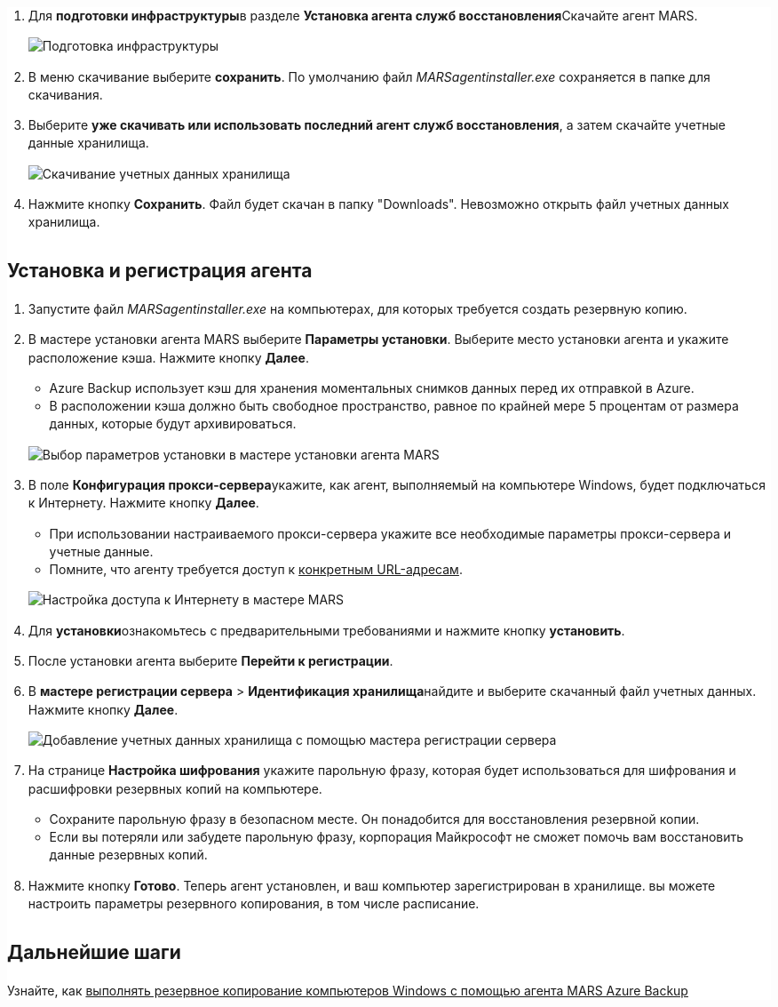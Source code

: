 1. Для **подготовки инфраструктуры**в разделе **Установка агента служб восстановления**Скачайте агент MARS.

    ![Подготовка инфраструктуры](./media/backup-try-azure-backup-in-10-mins/choose-agent-for-server-client.png)

1. В меню скачивание выберите **сохранить**. По умолчанию файл *MARSagentinstaller.exe* сохраняется в папке для скачивания.

1. Выберите **уже скачивать или использовать последний агент служб восстановления**, а затем скачайте учетные данные хранилища.

    ![Скачивание учетных данных хранилища](./media/backup-try-azure-backup-in-10-mins/download-vault-credentials.png)

1. Нажмите кнопку **Сохранить**. Файл будет скачан в папку "Downloads". Невозможно открыть файл учетных данных хранилища.

## <a name="install-and-register-the-agent"></a>Установка и регистрация агента

1. Запустите файл *MARSagentinstaller.exe* на компьютерах, для которых требуется создать резервную копию.
1. В мастере установки агента MARS выберите **Параметры установки**. Выберите место установки агента и укажите расположение кэша. Нажмите кнопку **Далее**.
   * Azure Backup использует кэш для хранения моментальных снимков данных перед их отправкой в Azure.
   * В расположении кэша должно быть свободное пространство, равное по крайней мере 5 процентам от размера данных, которые будут архивироваться.

    ![Выбор параметров установки в мастере установки агента MARS](./media/backup-configure-vault/mars1.png)

1. В поле **Конфигурация прокси-сервера**укажите, как агент, выполняемый на компьютере Windows, будет подключаться к Интернету. Нажмите кнопку **Далее**.

   * При использовании настраиваемого прокси-сервера укажите все необходимые параметры прокси-сервера и учетные данные.
   * Помните, что агенту требуется доступ к [конкретным URL-адресам](#before-you-start).

    ![Настройка доступа к Интернету в мастере MARS](./media/backup-configure-vault/mars2.png)

1. Для **установки**ознакомьтесь с предварительными требованиями и нажмите кнопку **установить**.
1. После установки агента выберите **Перейти к регистрации**.
1. В **мастере регистрации сервера**  >  **Идентификация хранилища**найдите и выберите скачанный файл учетных данных. Нажмите кнопку **Далее**.

    ![Добавление учетных данных хранилища с помощью мастера регистрации сервера](./media/backup-configure-vault/register1.png)

1. На странице **Настройка шифрования** укажите парольную фразу, которая будет использоваться для шифрования и расшифровки резервных копий на компьютере.

    * Сохраните парольную фразу в безопасном месте. Он понадобится для восстановления резервной копии.
    * Если вы потеряли или забудете парольную фразу, корпорация Майкрософт не сможет помочь вам восстановить данные резервных копий.

1. Нажмите кнопку **Готово**. Теперь агент установлен, и ваш компьютер зарегистрирован в хранилище. вы можете настроить параметры резервного копирования, в том числе расписание.

## <a name="next-steps"></a>Дальнейшие шаги

Узнайте, как [выполнять резервное копирование компьютеров Windows с помощью агента MARS Azure Backup](backup-windows-with-mars-agent.md)
